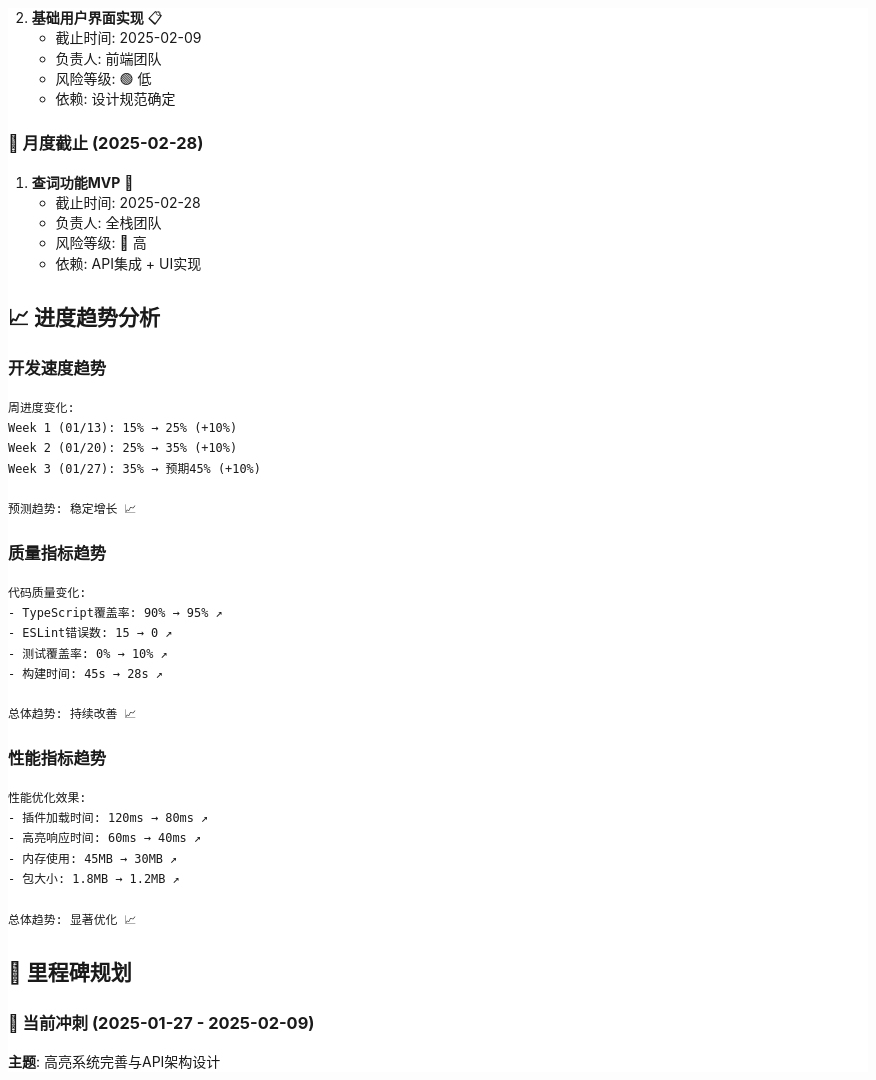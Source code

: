 2. **基础用户界面实现** 📋
   - 截止时间: 2025-02-09
   - 负责人: 前端团队
   - 风险等级: 🟢 低
   - 依赖: 设计规范确定

### 🎯 月度截止 (2025-02-28)
1. **查词功能MVP** 🎯
   - 截止时间: 2025-02-28
   - 负责人: 全栈团队
   - 风险等级: 🔴 高
   - 依赖: API集成 + UI实现

## 📈 进度趋势分析

### 开发速度趋势
```
周进度变化:
Week 1 (01/13): 15% → 25% (+10%)
Week 2 (01/20): 25% → 35% (+10%)
Week 3 (01/27): 35% → 预期45% (+10%)

预测趋势: 稳定增长 📈
```

### 质量指标趋势
```
代码质量变化:
- TypeScript覆盖率: 90% → 95% ↗️
- ESLint错误数: 15 → 0 ↗️
- 测试覆盖率: 0% → 10% ↗️
- 构建时间: 45s → 28s ↗️

总体趋势: 持续改善 📈
```

### 性能指标趋势
```
性能优化效果:
- 插件加载时间: 120ms → 80ms ↗️
- 高亮响应时间: 60ms → 40ms ↗️
- 内存使用: 45MB → 30MB ↗️
- 包大小: 1.8MB → 1.2MB ↗️

总体趋势: 显著优化 📈
```

## 🎯 里程碑规划

### 🔄 当前冲刺 (2025-01-27 - 2025-02-09)
**主题**: 高亮系统完善与API架构设计
